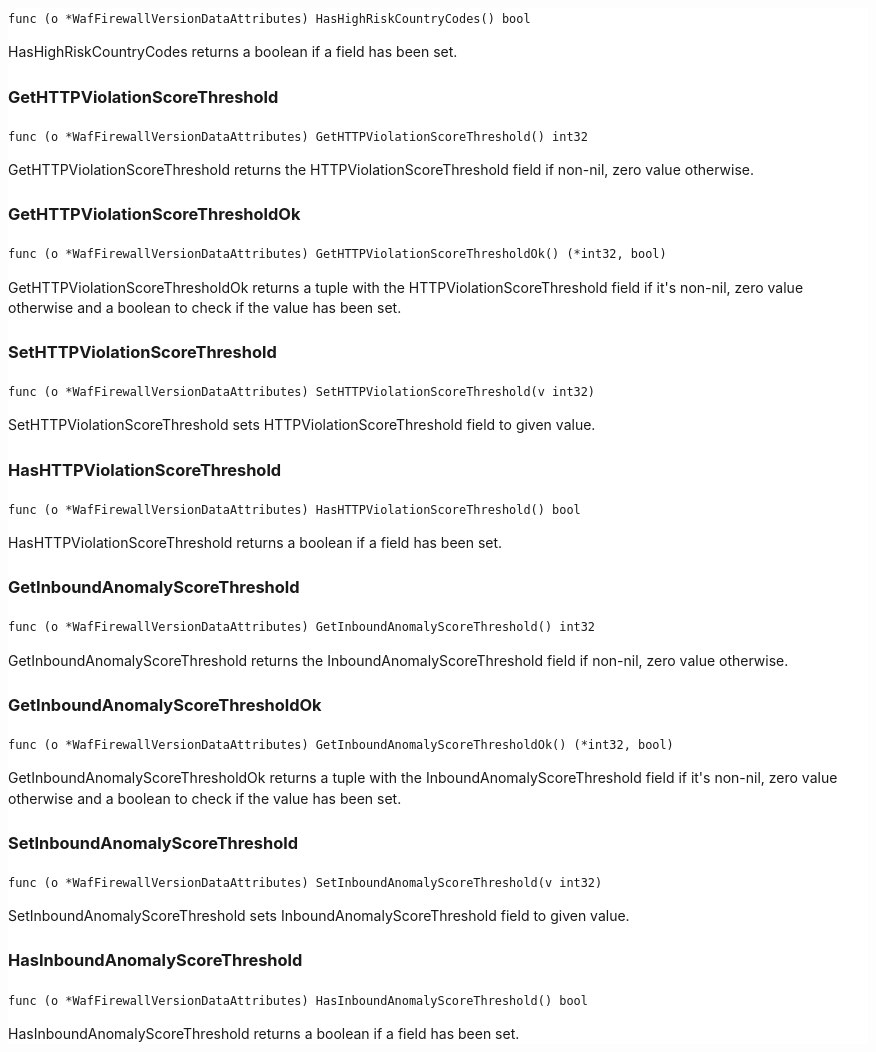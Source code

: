 `func (o *WafFirewallVersionDataAttributes) HasHighRiskCountryCodes() bool`

HasHighRiskCountryCodes returns a boolean if a field has been set.

### GetHTTPViolationScoreThreshold

`func (o *WafFirewallVersionDataAttributes) GetHTTPViolationScoreThreshold() int32`

GetHTTPViolationScoreThreshold returns the HTTPViolationScoreThreshold field if non-nil, zero value otherwise.

### GetHTTPViolationScoreThresholdOk

`func (o *WafFirewallVersionDataAttributes) GetHTTPViolationScoreThresholdOk() (*int32, bool)`

GetHTTPViolationScoreThresholdOk returns a tuple with the HTTPViolationScoreThreshold field if it's non-nil, zero value otherwise
and a boolean to check if the value has been set.

### SetHTTPViolationScoreThreshold

`func (o *WafFirewallVersionDataAttributes) SetHTTPViolationScoreThreshold(v int32)`

SetHTTPViolationScoreThreshold sets HTTPViolationScoreThreshold field to given value.

### HasHTTPViolationScoreThreshold

`func (o *WafFirewallVersionDataAttributes) HasHTTPViolationScoreThreshold() bool`

HasHTTPViolationScoreThreshold returns a boolean if a field has been set.

### GetInboundAnomalyScoreThreshold

`func (o *WafFirewallVersionDataAttributes) GetInboundAnomalyScoreThreshold() int32`

GetInboundAnomalyScoreThreshold returns the InboundAnomalyScoreThreshold field if non-nil, zero value otherwise.

### GetInboundAnomalyScoreThresholdOk

`func (o *WafFirewallVersionDataAttributes) GetInboundAnomalyScoreThresholdOk() (*int32, bool)`

GetInboundAnomalyScoreThresholdOk returns a tuple with the InboundAnomalyScoreThreshold field if it's non-nil, zero value otherwise
and a boolean to check if the value has been set.

### SetInboundAnomalyScoreThreshold

`func (o *WafFirewallVersionDataAttributes) SetInboundAnomalyScoreThreshold(v int32)`

SetInboundAnomalyScoreThreshold sets InboundAnomalyScoreThreshold field to given value.

### HasInboundAnomalyScoreThreshold

`func (o *WafFirewallVersionDataAttributes) HasInboundAnomalyScoreThreshold() bool`

HasInboundAnomalyScoreThreshold returns a boolean if a field has been set.
